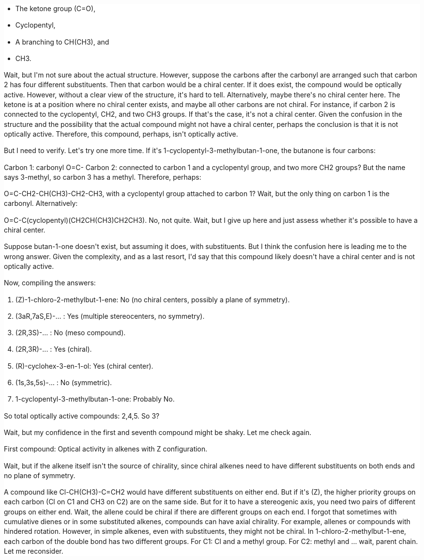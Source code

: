 - The ketone group (C=O),

- Cyclopentyl,

- A branching to CH(CH3), and

- CH3.

Wait, but I'm not sure about the actual structure. However, suppose the carbons after the carbonyl are arranged such that carbon 2 has four different substituents. Then that carbon would be a chiral center. If it does exist, the compound would be optically active. However, without a clear view of the structure, it's hard to tell. Alternatively, maybe there's no chiral center here. The ketone is at a position where no chiral center exists, and maybe all other carbons are not chiral. For instance, if carbon 2 is connected to the cyclopentyl, CH2, and two CH3 groups. If that's the case, it's not a chiral center. Given the confusion in the structure and the possibility that the actual compound might not have a chiral center, perhaps the conclusion is that it is not optically active. Therefore, this compound, perhaps, isn't optically active.

But I need to verify. Let's try one more time. If it's 1-cyclopentyl-3-methylbutan-1-one, the butanone is four carbons:

Carbon 1: carbonyl O=C-
Carbon 2: connected to carbon 1 and a cyclopentyl group, and two more CH2 groups?
But the name says 3-methyl, so carbon 3 has a methyl. Therefore, perhaps:

O=C-CH2-CH(CH3)-CH2-CH3, with a cyclopentyl group attached to carbon 1? Wait, but the only thing on carbon 1 is the carbonyl. Alternatively:

O=C-C(cyclopentyl)(CH2CH(CH3)CH2CH3). No, not quite. Wait, but I give up here and just assess whether it's possible to have a chiral center.

Suppose butan-1-one doesn't exist, but assuming it does, with substituents. But I think the confusion here is leading me to the wrong answer. Given the complexity, and as a last resort, I'd say that this compound likely doesn't have a chiral center and is not optically active.

Now, compiling the answers:

1. (Z)-1-chloro-2-methylbut-1-ene: No (no chiral centers, possibly a plane of symmetry).

2. (3aR,7aS,E)-... : Yes (multiple stereocenters, no symmetry).

3. (2R,3S)-... : No (meso compound).

4. (2R,3R)-... : Yes (chiral).

5. (R)-cyclohex-3-en-1-ol: Yes (chiral center).

6. (1s,3s,5s)-... : No (symmetric).

7. 1-cyclopentyl-3-methylbutan-1-one: Probably No.

So total optically active compounds: 2,4,5. So 3?

Wait, but my confidence in the first and seventh compound might be shaky. Let me check again.

First compound: Optical activity in alkenes with Z configuration.

Wait, but if the alkene itself isn't the source of chirality, since chiral alkenes need to have different substituents on both ends and no plane of symmetry.

A compound like Cl-CH(CH3)-C=CH2 would have different substituents on either end. But if it's (Z), the higher priority groups on each carbon (Cl on C1 and CH3 on C2) are on the same side. But for it to have a stereogenic axis, you need two pairs of different groups on either end. Wait, the allene could be chiral if there are different groups on each end. I forgot that sometimes with cumulative dienes or in some substituted alkenes, compounds can have axial chirality. For example, allenes or compounds with hindered rotation. However, in simple alkenes, even with substituents, they might not be chiral. In 1-chloro-2-methylbut-1-ene, each carbon of the double bond has two different groups. For C1: Cl and a methyl group. For C2: methyl and ... wait, parent chain. Let me reconsider.

